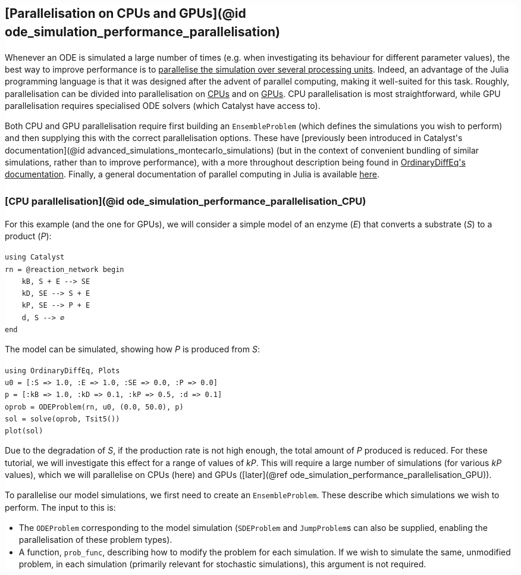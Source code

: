 ## [Parallelisation on CPUs and GPUs](@id ode_simulation_performance_parallelisation)
Whenever an ODE is simulated a large number of times (e.g. when investigating its behaviour for different parameter values), the best way to improve performance is to [parallelise the simulation over several processing units](https://en.wikipedia.org/wiki/Parallel_computing). Indeed, an advantage of the Julia programming language is that it was designed after the advent of parallel computing, making it well-suited for this task. Roughly, parallelisation can be divided into parallelisation on [CPUs](https://en.wikipedia.org/wiki/Central_processing_unit) and on [GPUs](https://en.wikipedia.org/wiki/General-purpose_computing_on_graphics_processing_units). CPU parallelisation is most straightforward, while GPU parallelisation requires specialised ODE solvers (which Catalyst have access to). 

Both CPU and GPU parallelisation require first building an `EnsembleProblem` (which defines the simulations you wish to perform) and then supplying this with the correct parallelisation options. These have [previously been introduced in Catalyst's documentation](@id advanced_simulations_montecarlo_simulations) (but in the context of convenient bundling of similar simulations, rather than to improve performance), with a more throughout description being found in [OrdinaryDiffEq's documentation](https://docs.sciml.ai/DiffEqDocs/stable/features/ensemble/#ensemble). Finally, a general documentation of parallel computing in Julia is available [here](https://docs.julialang.org/en/v1/manual/parallel-computing/).

### [CPU parallelisation](@id ode_simulation_performance_parallelisation_CPU)
For this example (and the one for GPUs), we will consider a simple model of an enzyme ($E$) that converts a substrate ($S$) to a product ($P$):
```@example ode_simulation_performance_4
using Catalyst
rn = @reaction_network begin
    kB, S + E --> SE
    kD, SE --> S + E
    kP, SE --> P + E
    d, S --> ∅
end
```
The model can be simulated, showing how $P$ is produced from $S$:
```@example ode_simulation_performance_3
using OrdinaryDiffEq, Plots
u0 = [:S => 1.0, :E => 1.0, :SE => 0.0, :P => 0.0]
p = [:kB => 1.0, :kD => 0.1, :kP => 0.5, :d => 0.1]
oprob = ODEProblem(rn, u0, (0.0, 50.0), p)
sol = solve(oprob, Tsit5())
plot(sol)
```
Due to the degradation of $S$, if the production rate is not high enough, the total amount of $P$ produced is reduced. For these tutorial, we will investigate this effect for a range of values of $kP$. This will require a large number of simulations (for various $kP$ values), which we will parallelise on CPUs (here) and GPUs ([later](@ref ode_simulation_performance_parallelisation_GPU)).

To parallelise our model simulations, we first need to create an `EnsembleProblem`. These describe which simulations we wish to perform. The input to this is:
- The `ODEProblem` corresponding to the model simulation (`SDEProblem` and `JumpProblem`s can also be supplied, enabling the parallelisation of these problem types).
- A function, `prob_func`, describing how to modify the problem for each simulation. If we wish to simulate the same, unmodified problem, in each simulation (primarily relevant for stochastic simulations), this argument is not required.
